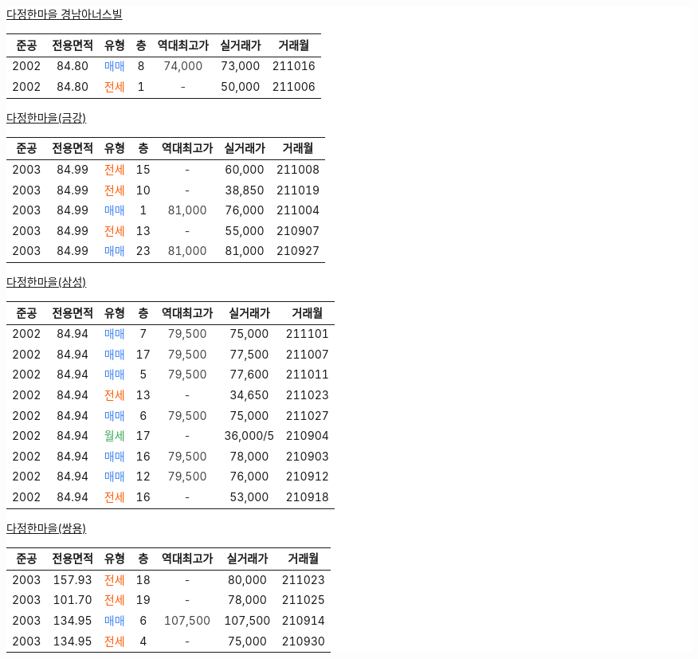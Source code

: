 [다정한마을 경남아너스빌](https://search.naver.com/search.naver?query=%EA%B2%BD%EA%B8%B0%EB%8F%84+%EB%B6%80%EC%B2%9C%EC%8B%9C+%EC%83%81%EB%8F%99+%EB%8B%A4%EC%A0%95%ED%95%9C%EB%A7%88%EC%9D%84+%EA%B2%BD%EB%82%A8%EC%95%84%EB%84%88%EC%8A%A4%EB%B9%8C)

|준공|전용면적|유형|층|역대최고가|실거래가|거래월|
|:---:|:---:|:---:|:---:|:---:|:---:|:---:|
|2002|84.80|<span style="color:#4285f3">매매</span>|8|<span style="color:#444444">74,000</span>|73,000|211016|
|2002|84.80|<span style="color:#ff5a00">전세</span>|1|<span style="color:#444444">-</span>|50,000|211006|

[다정한마을(금강)](https://search.naver.com/search.naver?query=%EA%B2%BD%EA%B8%B0%EB%8F%84+%EB%B6%80%EC%B2%9C%EC%8B%9C+%EC%83%81%EB%8F%99+%EB%8B%A4%EC%A0%95%ED%95%9C%EB%A7%88%EC%9D%84%28%EA%B8%88%EA%B0%95%29)

|준공|전용면적|유형|층|역대최고가|실거래가|거래월|
|:---:|:---:|:---:|:---:|:---:|:---:|:---:|
|2003|84.99|<span style="color:#ff5a00">전세</span>|15|<span style="color:#444444">-</span>|60,000|211008|
|2003|84.99|<span style="color:#ff5a00">전세</span>|10|<span style="color:#444444">-</span>|38,850|211019|
|2003|84.99|<span style="color:#4285f3">매매</span>|1|<span style="color:#444444">81,000</span>|76,000|211004|
|2003|84.99|<span style="color:#ff5a00">전세</span>|13|<span style="color:#444444">-</span>|55,000|210907|
|2003|84.99|<span style="color:#4285f3">매매</span>|23|<span style="color:#444444">81,000</span>|81,000|210927|

[다정한마을(삼성)](https://search.naver.com/search.naver?query=%EA%B2%BD%EA%B8%B0%EB%8F%84+%EB%B6%80%EC%B2%9C%EC%8B%9C+%EC%83%81%EB%8F%99+%EB%8B%A4%EC%A0%95%ED%95%9C%EB%A7%88%EC%9D%84%28%EC%82%BC%EC%84%B1%29)

|준공|전용면적|유형|층|역대최고가|실거래가|거래월|
|:---:|:---:|:---:|:---:|:---:|:---:|:---:|
|2002|84.94|<span style="color:#4285f3">매매</span>|7|<span style="color:#444444">79,500</span>|75,000|211101|
|2002|84.94|<span style="color:#4285f3">매매</span>|17|<span style="color:#444444">79,500</span>|77,500|211007|
|2002|84.94|<span style="color:#4285f3">매매</span>|5|<span style="color:#444444">79,500</span>|77,600|211011|
|2002|84.94|<span style="color:#ff5a00">전세</span>|13|<span style="color:#444444">-</span>|34,650|211023|
|2002|84.94|<span style="color:#4285f3">매매</span>|6|<span style="color:#444444">79,500</span>|75,000|211027|
|2002|84.94|<span style="color:#34a853">월세</span>|17|<span style="color:#444444">-</span>|36,000/5|210904|
|2002|84.94|<span style="color:#4285f3">매매</span>|16|<span style="color:#444444">79,500</span>|78,000|210903|
|2002|84.94|<span style="color:#4285f3">매매</span>|12|<span style="color:#444444">79,500</span>|76,000|210912|
|2002|84.94|<span style="color:#ff5a00">전세</span>|16|<span style="color:#444444">-</span>|53,000|210918|

[다정한마을(쌍용)](https://search.naver.com/search.naver?query=%EA%B2%BD%EA%B8%B0%EB%8F%84+%EB%B6%80%EC%B2%9C%EC%8B%9C+%EC%83%81%EB%8F%99+%EB%8B%A4%EC%A0%95%ED%95%9C%EB%A7%88%EC%9D%84%28%EC%8C%8D%EC%9A%A9%29)

|준공|전용면적|유형|층|역대최고가|실거래가|거래월|
|:---:|:---:|:---:|:---:|:---:|:---:|:---:|
|2003|157.93|<span style="color:#ff5a00">전세</span>|18|<span style="color:#444444">-</span>|80,000|211023|
|2003|101.70|<span style="color:#ff5a00">전세</span>|19|<span style="color:#444444">-</span>|78,000|211025|
|2003|134.95|<span style="color:#4285f3">매매</span>|6|<span style="color:#444444">107,500</span>|107,500|210914|
|2003|134.95|<span style="color:#ff5a00">전세</span>|4|<span style="color:#444444">-</span>|75,000|210930|
